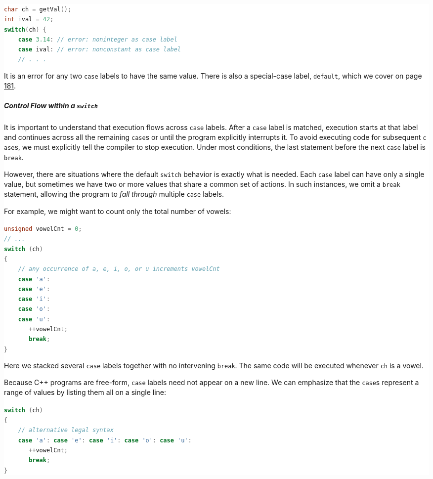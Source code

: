 ```c++
char ch = getVal();
int ival = 42;
switch(ch) {
    case 3.14: // error: noninteger as case label
    case ival: // error: nonconstant as case label
    // . . .
```

<p>It is an error for any two <code>case</code> labels to have the same value. There is also a special-case label, <code>default</code>, which we cover on page <a href="056-5.3._conditional_statements.html#filepos1292423">181</a>.</p>
<h5>Control Flow within a <code>switch</code></h5>
<p>It is important to understand that execution flows across <code>case</code> labels. After a <code>case</code> label is matched, execution starts at that label and continues across all the remaining <code>case</code>s or until the program explicitly interrupts it. To avoid executing code for subsequent <code>case</code>s, we must explicitly tell the compiler to stop execution. Under most conditions, the last statement before the next <code>case</code> label is <code>break</code>.</p>
<p>However, there are situations where the default <code>switch</code> behavior is exactly what is needed. Each <code>case</code> label can have only a single value, but sometimes we have two or more values that share a common set of actions. In such instances, we omit a <code>break</code> statement, allowing the program to <em>fall through</em> multiple <code>case</code> labels.</p>
<p>For example, we might want to count only the total number of vowels:</p>

```c++
unsigned vowelCnt = 0;
// ...
switch (ch)
{
    // any occurrence of a, e, i, o, or u increments vowelCnt
    case 'a':
    case 'e':
    case 'i':
    case 'o':
    case 'u':
       ++vowelCnt;
       break;
}
```

<p>Here we stacked several <code>case</code> labels together with no intervening <code>break</code>. The same code will be executed whenever <code>ch</code> is a vowel.</p>
<p>Because C++ programs are free-form, <code>case</code> labels need not appear on a new line. We can emphasize that the <code>case</code>s represent a range of values by listing them all on a single line:</p>

```c++
switch (ch)
{
    // alternative legal syntax
    case 'a': case 'e': case 'i': case 'o': case 'u':
       ++vowelCnt;
       break;
}
```
